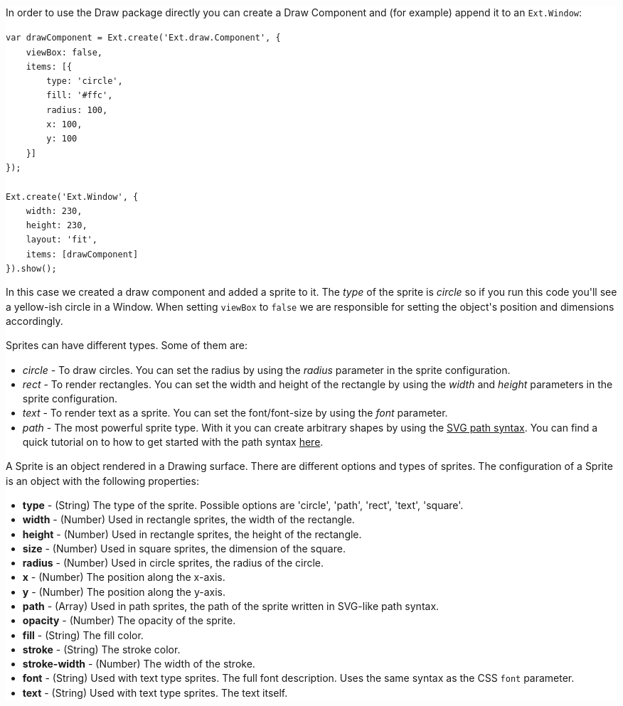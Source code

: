 In order to use the Draw package directly you can create a Draw Component and (for example) append it to an `Ext.Window`:

    var drawComponent = Ext.create('Ext.draw.Component', {
        viewBox: false,
        items: [{
            type: 'circle',
            fill: '#ffc',
            radius: 100,
            x: 100,
            y: 100
        }]
    });

    Ext.create('Ext.Window', {
        width: 230,
        height: 230,
        layout: 'fit',
        items: [drawComponent]
    }).show();

In this case we created a draw component and added a sprite to it. The *type* of the sprite is *circle* so if you run this code
you'll see a yellow-ish circle in a Window. When setting `viewBox` to `false` we are responsible for setting the object's position and
dimensions accordingly.

Sprites can have different types. Some of them are:

 - *circle* - To draw circles. You can set the radius by using the *radius* parameter in the sprite configuration.
 - *rect* - To render rectangles. You can set the width and height of the rectangle by using the *width* and *height* parameters
 in the sprite configuration.
 - *text* - To render text as a sprite. You can set the font/font-size by using the *font* parameter.
 - *path* - The most powerful sprite type. With it you can create arbitrary shapes by using the [SVG path syntax](http://www.w3.org/TR/SVG/paths.html).
You can find a quick tutorial on to how to get started with
the path syntax [here](https://developer.mozilla.org/en/SVG/Tutorial/Paths).

A Sprite is an object rendered in a Drawing surface. There are different options and types of sprites.
The configuration of a Sprite is an object with the following properties:

- **type** - (String) The type of the sprite. Possible options are 'circle', 'path', 'rect', 'text', 'square'.
- **width** - (Number) Used in rectangle sprites, the width of the rectangle.
- **height** - (Number) Used in rectangle sprites, the height of the rectangle.
- **size** - (Number) Used in square sprites, the dimension of the square.
- **radius** - (Number) Used in circle sprites, the radius of the circle.
- **x** - (Number) The position along the x-axis.
- **y** - (Number) The position along the y-axis.
- **path** - (Array) Used in path sprites, the path of the sprite written in SVG-like path syntax.
- **opacity** - (Number) The opacity of the sprite.
- **fill** - (String) The fill color.
- **stroke** - (String) The stroke color.
- **stroke-width** - (Number) The width of the stroke.
- **font** - (String) Used with text type sprites. The full font description. Uses the same syntax as the CSS `font` parameter.
- **text** - (String) Used with text type sprites. The text itself.
